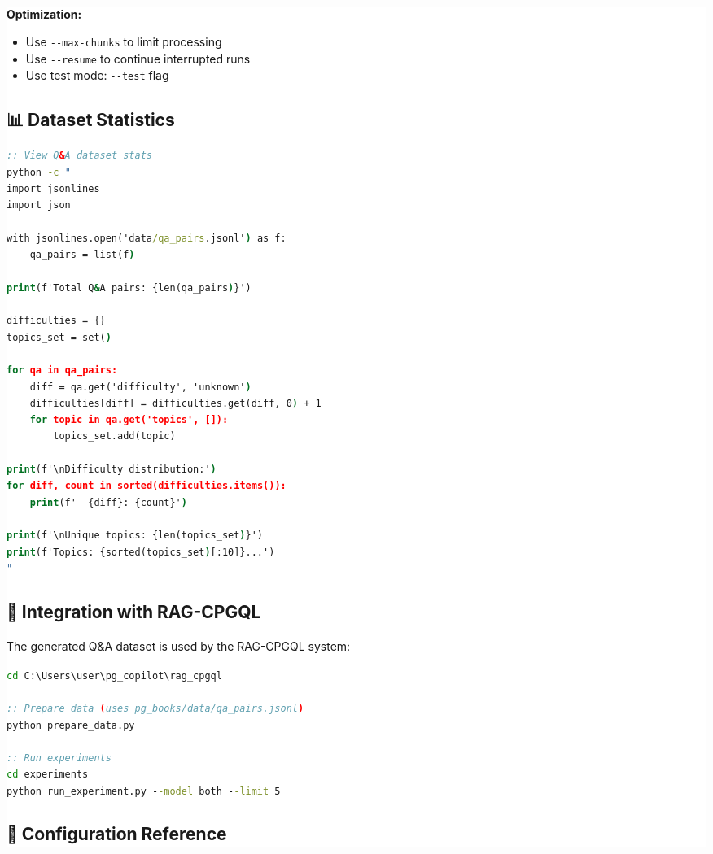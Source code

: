 **Optimization:**
- Use `--max-chunks` to limit processing
- Use `--resume` to continue interrupted runs
- Use test mode: `--test` flag

## 📊 Dataset Statistics

```cmd
:: View Q&A dataset stats
python -c "
import jsonlines
import json

with jsonlines.open('data/qa_pairs.jsonl') as f:
    qa_pairs = list(f)

print(f'Total Q&A pairs: {len(qa_pairs)}')

difficulties = {}
topics_set = set()

for qa in qa_pairs:
    diff = qa.get('difficulty', 'unknown')
    difficulties[diff] = difficulties.get(diff, 0) + 1
    for topic in qa.get('topics', []):
        topics_set.add(topic)

print(f'\nDifficulty distribution:')
for diff, count in sorted(difficulties.items()):
    print(f'  {diff}: {count}')

print(f'\nUnique topics: {len(topics_set)}')
print(f'Topics: {sorted(topics_set)[:10]}...')
"
```

## 🔗 Integration with RAG-CPGQL

The generated Q&A dataset is used by the RAG-CPGQL system:

```cmd
cd C:\Users\user\pg_copilot\rag_cpgql

:: Prepare data (uses pg_books/data/qa_pairs.jsonl)
python prepare_data.py

:: Run experiments
cd experiments
python run_experiment.py --model both --limit 5
```

## 📝 Configuration Reference
